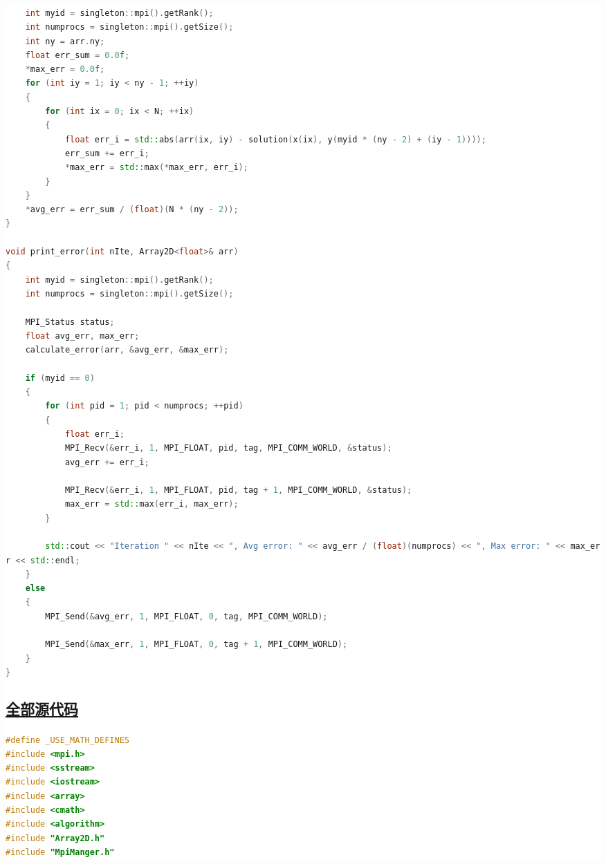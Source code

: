 ```cpp
	int myid = singleton::mpi().getRank();
	int numprocs = singleton::mpi().getSize();
	int ny = arr.ny;
	float err_sum = 0.0f;
	*max_err = 0.0f;
	for (int iy = 1; iy < ny - 1; ++iy)
	{
		for (int ix = 0; ix < N; ++ix)
		{
			float err_i = std::abs(arr(ix, iy) - solution(x(ix), y(myid * (ny - 2) + (iy - 1))));
			err_sum += err_i;
			*max_err = std::max(*max_err, err_i);
		}
	}
	*avg_err = err_sum / (float)(N * (ny - 2));
}

void print_error(int nIte, Array2D<float>& arr)
{
	int myid = singleton::mpi().getRank();
	int numprocs = singleton::mpi().getSize();

	MPI_Status status;
	float avg_err, max_err;
	calculate_error(arr, &avg_err, &max_err);

	if (myid == 0)
	{
		for (int pid = 1; pid < numprocs; ++pid)
		{
			float err_i;
			MPI_Recv(&err_i, 1, MPI_FLOAT, pid, tag, MPI_COMM_WORLD, &status);
			avg_err += err_i;

			MPI_Recv(&err_i, 1, MPI_FLOAT, pid, tag + 1, MPI_COMM_WORLD, &status);
			max_err = std::max(err_i, max_err);
		}

		std::cout << "Iteration " << nIte << ", Avg error: " << avg_err / (float)(numprocs) << ", Max error: " << max_err << std::endl;
	}
	else
	{
		MPI_Send(&avg_err, 1, MPI_FLOAT, 0, tag, MPI_COMM_WORLD);

		MPI_Send(&max_err, 1, MPI_FLOAT, 0, tag + 1, MPI_COMM_WORLD);
	}
}
```

## [全部源代码](#全部源代码)
```cpp
#define _USE_MATH_DEFINES
#include <mpi.h>
#include <sstream>
#include <iostream>
#include <array>
#include <cmath>
#include <algorithm>
#include "Array2D.h"
#include "MpiManger.h"

```